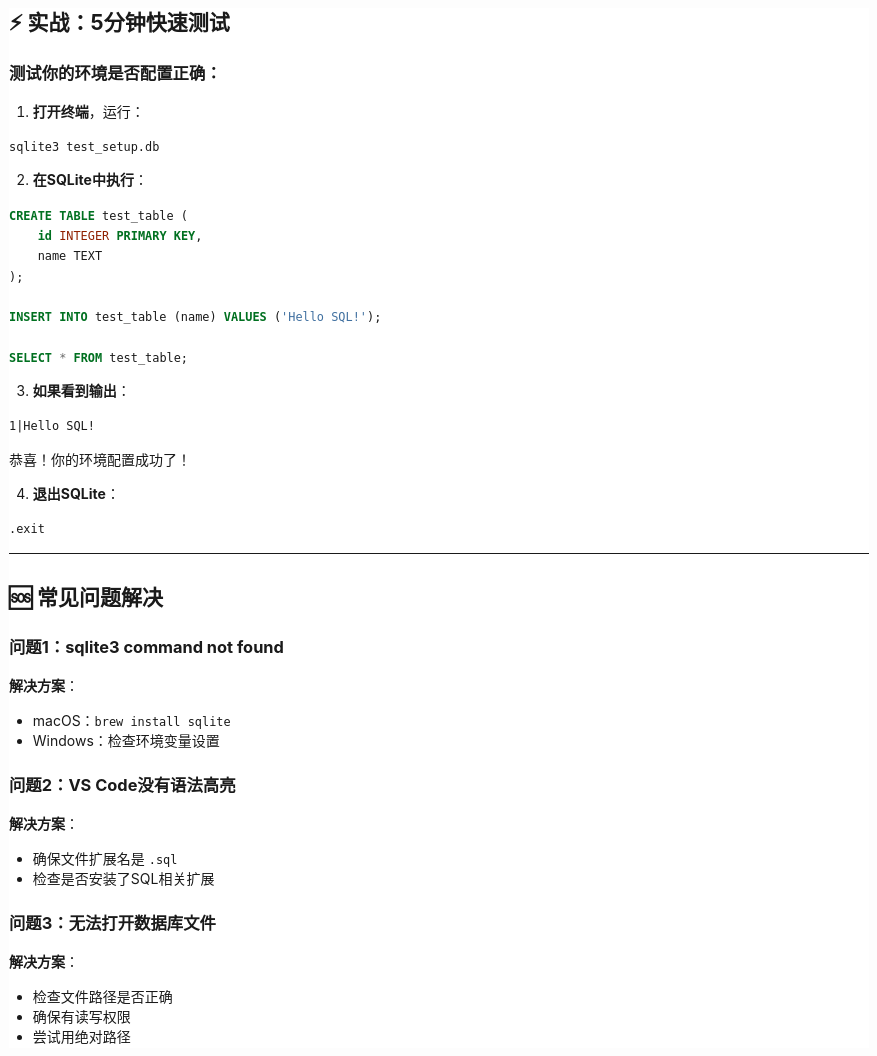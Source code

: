 
## ⚡ 实战：5分钟快速测试

### 测试你的环境是否配置正确：

1. **打开终端**，运行：
```bash
sqlite3 test_setup.db
```

2. **在SQLite中执行**：
```sql
CREATE TABLE test_table (
    id INTEGER PRIMARY KEY,
    name TEXT
);

INSERT INTO test_table (name) VALUES ('Hello SQL!');

SELECT * FROM test_table;
```

3. **如果看到输出**：
```
1|Hello SQL!
```
恭喜！你的环境配置成功了！

4. **退出SQLite**：
```sql
.exit
```

---

## 🆘 常见问题解决

### 问题1：sqlite3 command not found
**解决方案**：
- macOS：`brew install sqlite`
- Windows：检查环境变量设置

### 问题2：VS Code没有语法高亮
**解决方案**：
- 确保文件扩展名是 `.sql`
- 检查是否安装了SQL相关扩展

### 问题3：无法打开数据库文件
**解决方案**：
- 检查文件路径是否正确
- 确保有读写权限
- 尝试用绝对路径
